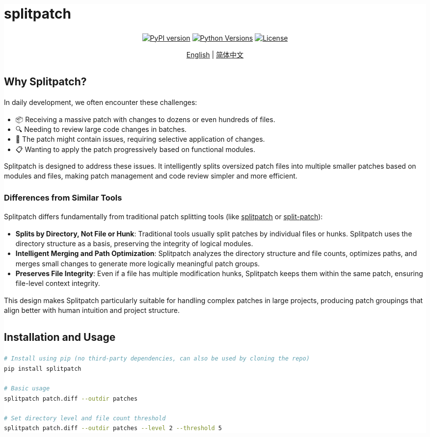 # splitpatch

<center>

[![PyPI version](https://badge.fury.io/py/splitpatch.svg)](https://badge.fury.io/py/splitpatch)
[![Python Versions](https://img.shields.io/pypi/pyversions/splitpatch.svg)](https://pypi.org/project/splitpatch/)
[![License](https://img.shields.io/github/license/chaoliu719/splitpatch.svg)](LICENSE)

[English](README.md) | [简体中文](README_zh-CN.md)

</center>

## Why Splitpatch?

In daily development, we often encounter these challenges:

-   📦 Receiving a massive patch with changes to dozens or even hundreds of files.
-   🔍 Needing to review large code changes in batches.
-   🔀 The patch might contain issues, requiring selective application of changes.
-   📋 Wanting to apply the patch progressively based on functional modules.

Splitpatch is designed to address these issues. It intelligently splits oversized patch files into multiple smaller patches based on modules and files, making patch management and code review simpler and more efficient.

### Differences from Similar Tools

Splitpatch differs fundamentally from traditional patch splitting tools (like [splitpatch](https://manpages.ubuntu.com/manpages/jammy/man1/splitpatch.1.html) or [split-patch](https://github.com/aleclearmind/split-patch)):

-   **Splits by Directory, Not File or Hunk**: Traditional tools usually split patches by individual files or hunks. Splitpatch uses the directory structure as a basis, preserving the integrity of logical modules.
-   **Intelligent Merging and Path Optimization**: Splitpatch analyzes the directory structure and file counts, optimizes paths, and merges small changes to generate more logically meaningful patch groups.
-   **Preserves File Integrity**: Even if a file has multiple modification hunks, Splitpatch keeps them within the same patch, ensuring file-level context integrity.

This design makes Splitpatch particularly suitable for handling complex patches in large projects, producing patch groupings that align better with human intuition and project structure.

## Installation and Usage

```bash
# Install using pip (no third-party dependencies, can also be used by cloning the repo)
pip install splitpatch

# Basic usage
splitpatch patch.diff --outdir patches

# Set directory level and file count threshold
splitpatch patch.diff --outdir patches --level 2 --threshold 5
```
